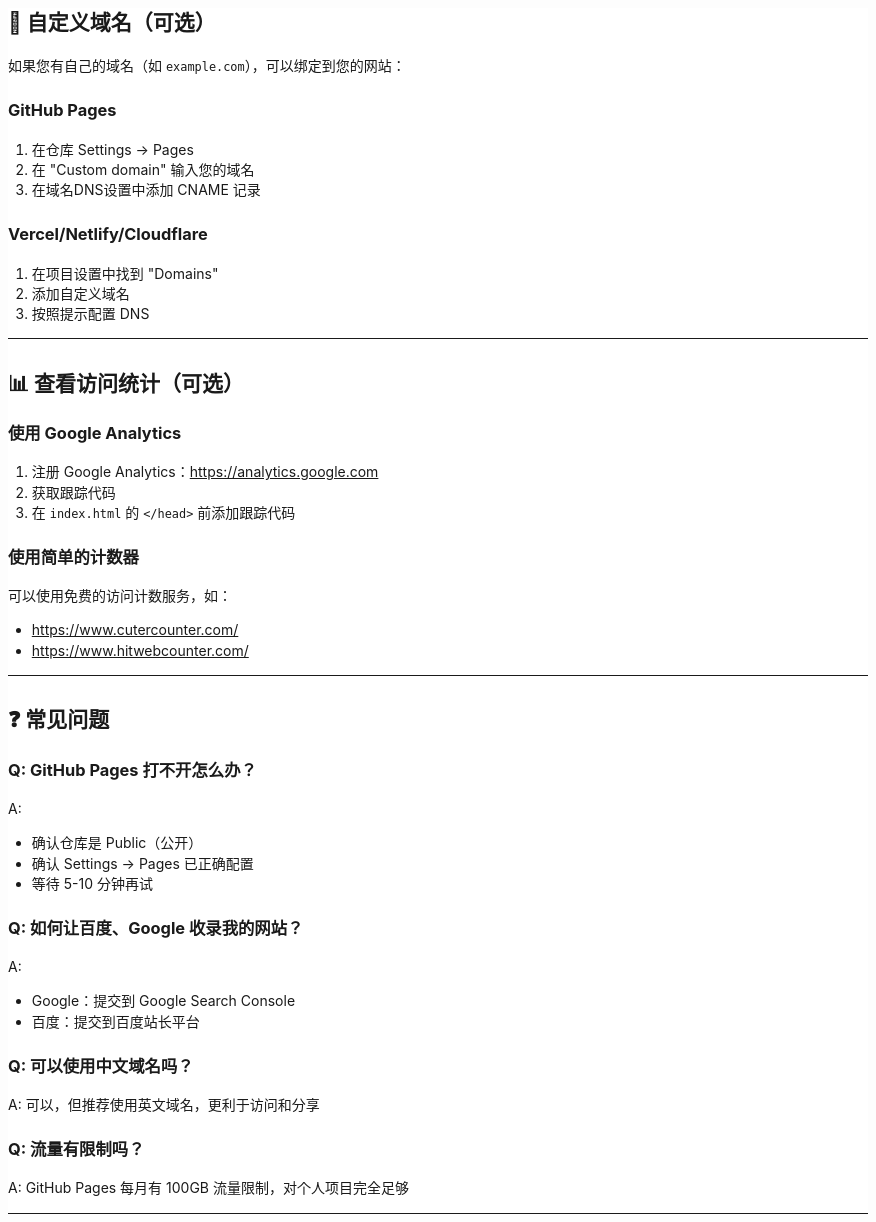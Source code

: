 
## 🎨 自定义域名（可选）

如果您有自己的域名（如 `example.com`），可以绑定到您的网站：

### GitHub Pages
1. 在仓库 Settings → Pages
2. 在 "Custom domain" 输入您的域名
3. 在域名DNS设置中添加 CNAME 记录

### Vercel/Netlify/Cloudflare
1. 在项目设置中找到 "Domains"
2. 添加自定义域名
3. 按照提示配置 DNS

---

## 📊 查看访问统计（可选）

### 使用 Google Analytics

1. 注册 Google Analytics：https://analytics.google.com
2. 获取跟踪代码
3. 在 `index.html` 的 `</head>` 前添加跟踪代码

### 使用简单的计数器

可以使用免费的访问计数服务，如：
- https://www.cutercounter.com/
- https://www.hitwebcounter.com/

---

## ❓ 常见问题

### Q: GitHub Pages 打不开怎么办？
A: 
- 确认仓库是 Public（公开）
- 确认 Settings → Pages 已正确配置
- 等待 5-10 分钟再试

### Q: 如何让百度、Google 收录我的网站？
A:
- Google：提交到 Google Search Console
- 百度：提交到百度站长平台

### Q: 可以使用中文域名吗？
A: 可以，但推荐使用英文域名，更利于访问和分享

### Q: 流量有限制吗？
A: GitHub Pages 每月有 100GB 流量限制，对个人项目完全足够

---